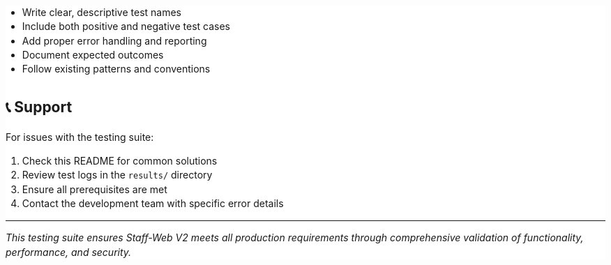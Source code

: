 - Write clear, descriptive test names
- Include both positive and negative test cases
- Add proper error handling and reporting
- Document expected outcomes
- Follow existing patterns and conventions

## 📞 Support

For issues with the testing suite:

1. Check this README for common solutions
2. Review test logs in the `results/` directory
3. Ensure all prerequisites are met
4. Contact the development team with specific error details

---

*This testing suite ensures Staff-Web V2 meets all production requirements through comprehensive validation of functionality, performance, and security.*